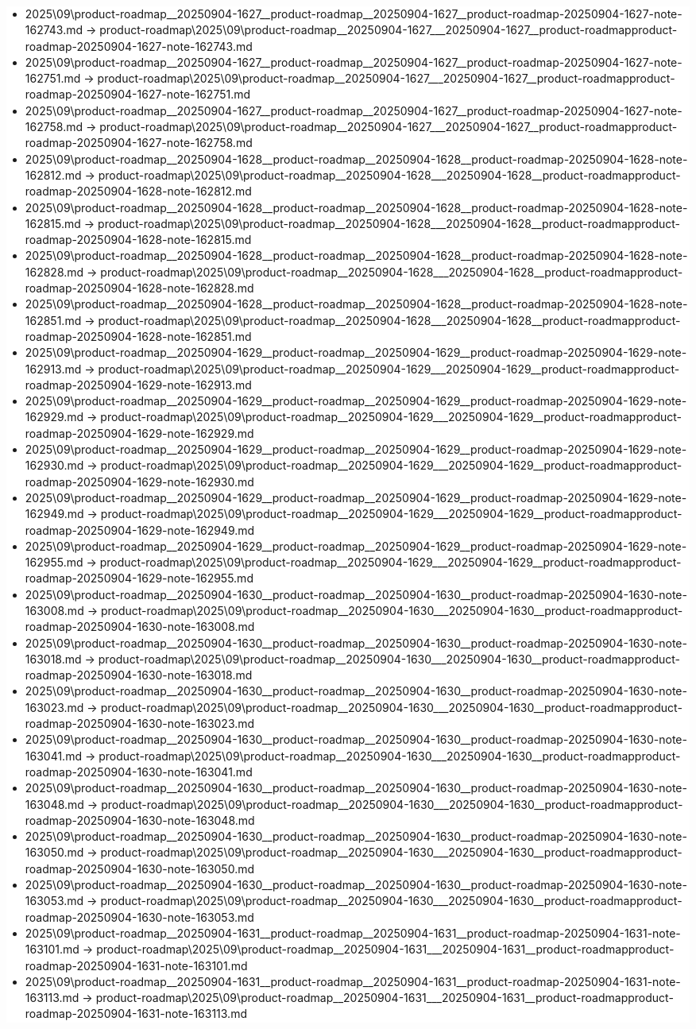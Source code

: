 - 2025\09\product-roadmap__20250904-1627__product-roadmap__20250904-1627__product-roadmap-20250904-1627-note-162743.md  ->  product-roadmap\2025\09\product-roadmap__20250904-1627___20250904-1627__product-roadmapproduct-roadmap-20250904-1627-note-162743.md
- 2025\09\product-roadmap__20250904-1627__product-roadmap__20250904-1627__product-roadmap-20250904-1627-note-162751.md  ->  product-roadmap\2025\09\product-roadmap__20250904-1627___20250904-1627__product-roadmapproduct-roadmap-20250904-1627-note-162751.md
- 2025\09\product-roadmap__20250904-1627__product-roadmap__20250904-1627__product-roadmap-20250904-1627-note-162758.md  ->  product-roadmap\2025\09\product-roadmap__20250904-1627___20250904-1627__product-roadmapproduct-roadmap-20250904-1627-note-162758.md
- 2025\09\product-roadmap__20250904-1628__product-roadmap__20250904-1628__product-roadmap-20250904-1628-note-162812.md  ->  product-roadmap\2025\09\product-roadmap__20250904-1628___20250904-1628__product-roadmapproduct-roadmap-20250904-1628-note-162812.md
- 2025\09\product-roadmap__20250904-1628__product-roadmap__20250904-1628__product-roadmap-20250904-1628-note-162815.md  ->  product-roadmap\2025\09\product-roadmap__20250904-1628___20250904-1628__product-roadmapproduct-roadmap-20250904-1628-note-162815.md
- 2025\09\product-roadmap__20250904-1628__product-roadmap__20250904-1628__product-roadmap-20250904-1628-note-162828.md  ->  product-roadmap\2025\09\product-roadmap__20250904-1628___20250904-1628__product-roadmapproduct-roadmap-20250904-1628-note-162828.md
- 2025\09\product-roadmap__20250904-1628__product-roadmap__20250904-1628__product-roadmap-20250904-1628-note-162851.md  ->  product-roadmap\2025\09\product-roadmap__20250904-1628___20250904-1628__product-roadmapproduct-roadmap-20250904-1628-note-162851.md
- 2025\09\product-roadmap__20250904-1629__product-roadmap__20250904-1629__product-roadmap-20250904-1629-note-162913.md  ->  product-roadmap\2025\09\product-roadmap__20250904-1629___20250904-1629__product-roadmapproduct-roadmap-20250904-1629-note-162913.md
- 2025\09\product-roadmap__20250904-1629__product-roadmap__20250904-1629__product-roadmap-20250904-1629-note-162929.md  ->  product-roadmap\2025\09\product-roadmap__20250904-1629___20250904-1629__product-roadmapproduct-roadmap-20250904-1629-note-162929.md
- 2025\09\product-roadmap__20250904-1629__product-roadmap__20250904-1629__product-roadmap-20250904-1629-note-162930.md  ->  product-roadmap\2025\09\product-roadmap__20250904-1629___20250904-1629__product-roadmapproduct-roadmap-20250904-1629-note-162930.md
- 2025\09\product-roadmap__20250904-1629__product-roadmap__20250904-1629__product-roadmap-20250904-1629-note-162949.md  ->  product-roadmap\2025\09\product-roadmap__20250904-1629___20250904-1629__product-roadmapproduct-roadmap-20250904-1629-note-162949.md
- 2025\09\product-roadmap__20250904-1629__product-roadmap__20250904-1629__product-roadmap-20250904-1629-note-162955.md  ->  product-roadmap\2025\09\product-roadmap__20250904-1629___20250904-1629__product-roadmapproduct-roadmap-20250904-1629-note-162955.md
- 2025\09\product-roadmap__20250904-1630__product-roadmap__20250904-1630__product-roadmap-20250904-1630-note-163008.md  ->  product-roadmap\2025\09\product-roadmap__20250904-1630___20250904-1630__product-roadmapproduct-roadmap-20250904-1630-note-163008.md
- 2025\09\product-roadmap__20250904-1630__product-roadmap__20250904-1630__product-roadmap-20250904-1630-note-163018.md  ->  product-roadmap\2025\09\product-roadmap__20250904-1630___20250904-1630__product-roadmapproduct-roadmap-20250904-1630-note-163018.md
- 2025\09\product-roadmap__20250904-1630__product-roadmap__20250904-1630__product-roadmap-20250904-1630-note-163023.md  ->  product-roadmap\2025\09\product-roadmap__20250904-1630___20250904-1630__product-roadmapproduct-roadmap-20250904-1630-note-163023.md
- 2025\09\product-roadmap__20250904-1630__product-roadmap__20250904-1630__product-roadmap-20250904-1630-note-163041.md  ->  product-roadmap\2025\09\product-roadmap__20250904-1630___20250904-1630__product-roadmapproduct-roadmap-20250904-1630-note-163041.md
- 2025\09\product-roadmap__20250904-1630__product-roadmap__20250904-1630__product-roadmap-20250904-1630-note-163048.md  ->  product-roadmap\2025\09\product-roadmap__20250904-1630___20250904-1630__product-roadmapproduct-roadmap-20250904-1630-note-163048.md
- 2025\09\product-roadmap__20250904-1630__product-roadmap__20250904-1630__product-roadmap-20250904-1630-note-163050.md  ->  product-roadmap\2025\09\product-roadmap__20250904-1630___20250904-1630__product-roadmapproduct-roadmap-20250904-1630-note-163050.md
- 2025\09\product-roadmap__20250904-1630__product-roadmap__20250904-1630__product-roadmap-20250904-1630-note-163053.md  ->  product-roadmap\2025\09\product-roadmap__20250904-1630___20250904-1630__product-roadmapproduct-roadmap-20250904-1630-note-163053.md
- 2025\09\product-roadmap__20250904-1631__product-roadmap__20250904-1631__product-roadmap-20250904-1631-note-163101.md  ->  product-roadmap\2025\09\product-roadmap__20250904-1631___20250904-1631__product-roadmapproduct-roadmap-20250904-1631-note-163101.md
- 2025\09\product-roadmap__20250904-1631__product-roadmap__20250904-1631__product-roadmap-20250904-1631-note-163113.md  ->  product-roadmap\2025\09\product-roadmap__20250904-1631___20250904-1631__product-roadmapproduct-roadmap-20250904-1631-note-163113.md